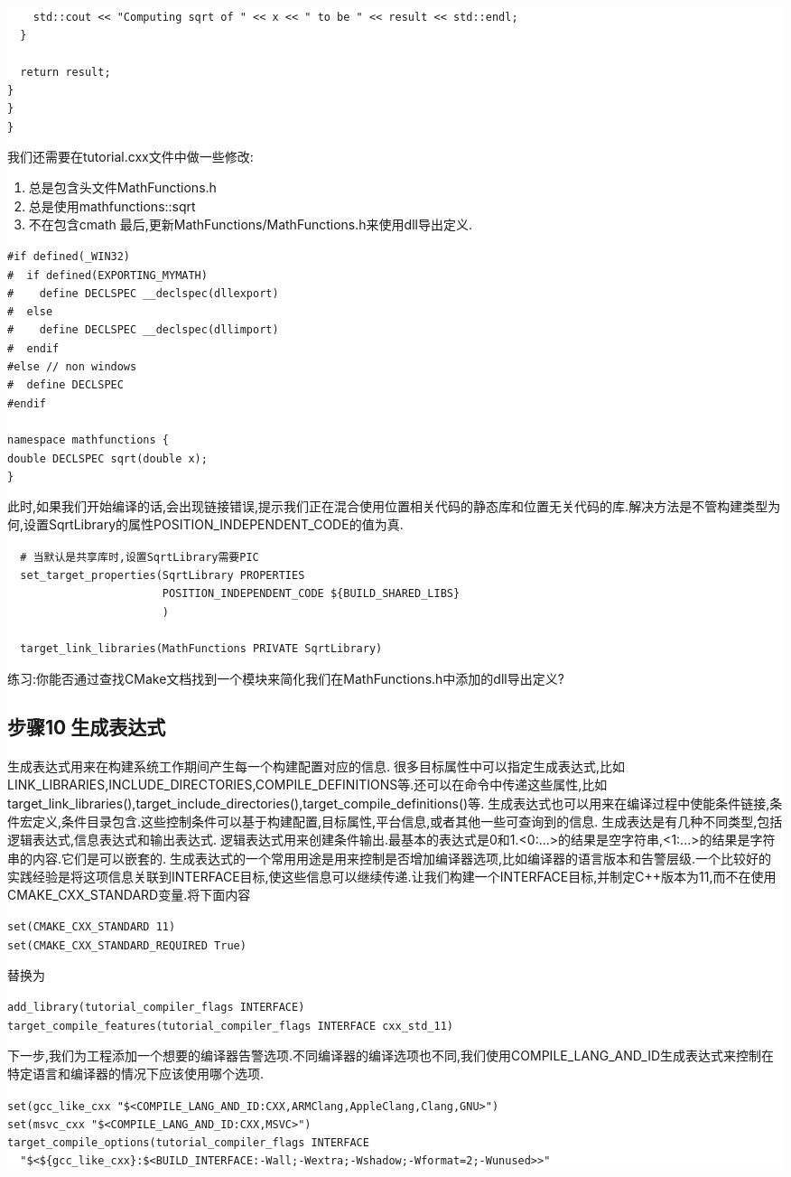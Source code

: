 ```
    std::cout << "Computing sqrt of " << x << " to be " << result << std::endl;
  }

  return result;
}
}
}
```
我们还需要在tutorial.cxx文件中做一些修改:
1. 总是包含头文件MathFunctions.h
2. 总是使用mathfunctions::sqrt
3. 不在包含cmath
最后,更新MathFunctions/MathFunctions.h来使用dll导出定义.
```
#if defined(_WIN32)
#  if defined(EXPORTING_MYMATH)
#    define DECLSPEC __declspec(dllexport)
#  else
#    define DECLSPEC __declspec(dllimport)
#  endif
#else // non windows
#  define DECLSPEC
#endif

namespace mathfunctions {
double DECLSPEC sqrt(double x);
}
```
此时,如果我们开始编译的话,会出现链接错误,提示我们正在混合使用位置相关代码的静态库和位置无关代码的库.解决方法是不管构建类型为何,设置SqrtLibrary的属性POSITION_INDEPENDENT_CODE的值为真.
```
  # 当默认是共享库时,设置SqrtLibrary需要PIC
  set_target_properties(SqrtLibrary PROPERTIES
                        POSITION_INDEPENDENT_CODE ${BUILD_SHARED_LIBS}
                        )

  target_link_libraries(MathFunctions PRIVATE SqrtLibrary)
```
练习:你能否通过查找CMake文档找到一个模块来简化我们在MathFunctions.h中添加的dll导出定义?

## 步骤10 生成表达式 ##
生成表达式用来在构建系统工作期间产生每一个构建配置对应的信息.
很多目标属性中可以指定生成表达式,比如LINK_LIBRARIES,INCLUDE_DIRECTORIES,COMPILE_DEFINITIONS等.还可以在命令中传递这些属性,比如target_link_libraries(),target_include_directories(),target_compile_definitions()等.
生成表达式也可以用来在编译过程中使能条件链接,条件宏定义,条件目录包含.这些控制条件可以基于构建配置,目标属性,平台信息,或者其他一些可查询到的信息.
生成表达是有几种不同类型,包括逻辑表达式,信息表达式和输出表达式.
逻辑表达式用来创建条件输出.最基本的表达式是0和1.<0:...>的结果是空字符串,<1:...>的结果是字符串的内容.它们是可以嵌套的.
生成表达式的一个常用用途是用来控制是否增加编译器选项,比如编译器的语言版本和告警层级.一个比较好的实践经验是将这项信息关联到INTERFACE目标,使这些信息可以继续传递.让我们构建一个INTERFACE目标,并制定C++版本为11,而不在使用CMAKE_CXX_STANDARD变量.将下面内容
```
set(CMAKE_CXX_STANDARD 11)
set(CMAKE_CXX_STANDARD_REQUIRED True)
```
替换为
```
add_library(tutorial_compiler_flags INTERFACE)
target_compile_features(tutorial_compiler_flags INTERFACE cxx_std_11)
```
下一步,我们为工程添加一个想要的编译器告警选项.不同编译器的编译选项也不同,我们使用COMPILE_LANG_AND_ID生成表达式来控制在特定语言和编译器的情况下应该使用哪个选项.
```
set(gcc_like_cxx "$<COMPILE_LANG_AND_ID:CXX,ARMClang,AppleClang,Clang,GNU>")
set(msvc_cxx "$<COMPILE_LANG_AND_ID:CXX,MSVC>")
target_compile_options(tutorial_compiler_flags INTERFACE
  "$<${gcc_like_cxx}:$<BUILD_INTERFACE:-Wall;-Wextra;-Wshadow;-Wformat=2;-Wunused>>"
```